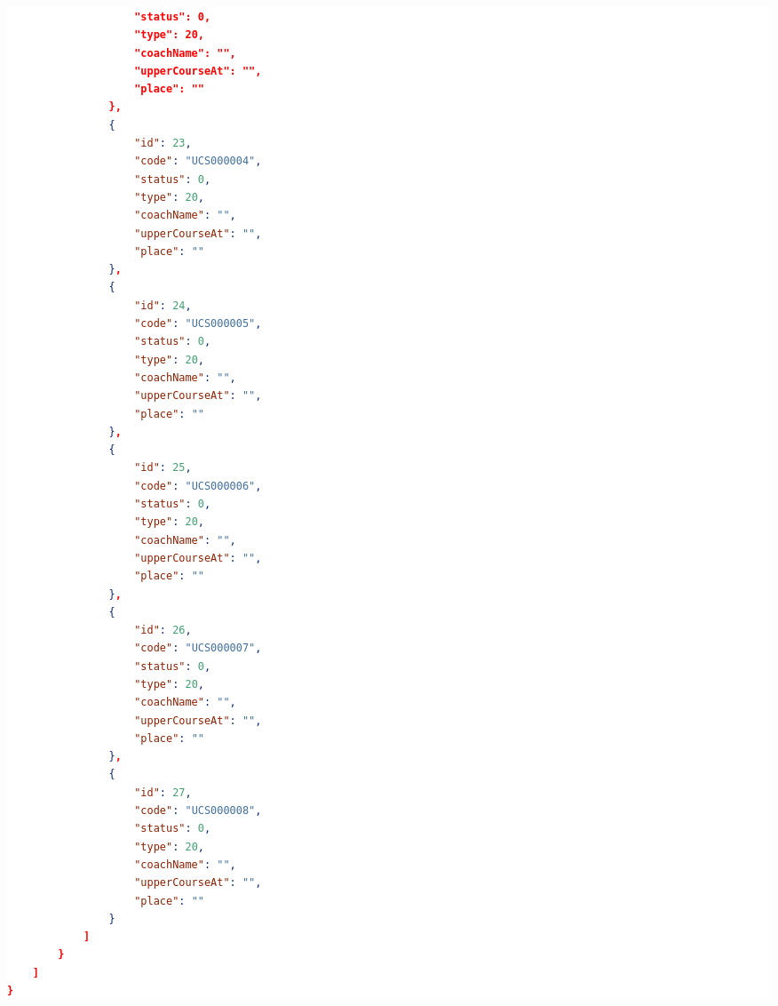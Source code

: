 ```json
                    "status": 0,
                    "type": 20,
                    "coachName": "",
                    "upperCourseAt": "",
                    "place": ""
                },
                {
                    "id": 23,
                    "code": "UCS000004",
                    "status": 0,
                    "type": 20,
                    "coachName": "",
                    "upperCourseAt": "",
                    "place": ""
                },
                {
                    "id": 24,
                    "code": "UCS000005",
                    "status": 0,
                    "type": 20,
                    "coachName": "",
                    "upperCourseAt": "",
                    "place": ""
                },
                {
                    "id": 25,
                    "code": "UCS000006",
                    "status": 0,
                    "type": 20,
                    "coachName": "",
                    "upperCourseAt": "",
                    "place": ""
                },
                {
                    "id": 26,
                    "code": "UCS000007",
                    "status": 0,
                    "type": 20,
                    "coachName": "",
                    "upperCourseAt": "",
                    "place": ""
                },
                {
                    "id": 27,
                    "code": "UCS000008",
                    "status": 0,
                    "type": 20,
                    "coachName": "",
                    "upperCourseAt": "",
                    "place": ""
                }
            ]
        }
    ]
}
```
